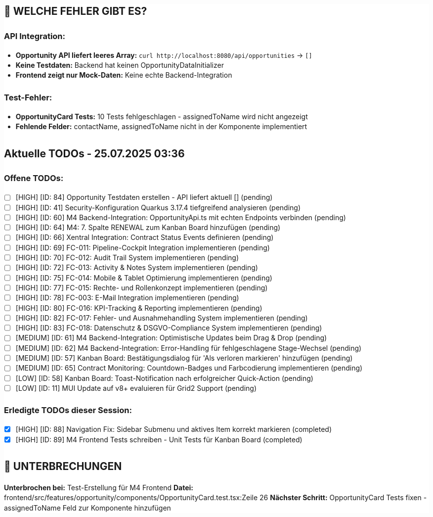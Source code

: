 ## 🚨 WELCHE FEHLER GIBT ES?

### API Integration:
- **Opportunity API liefert leeres Array:** `curl http://localhost:8080/api/opportunities` → `[]`
- **Keine Testdaten:** Backend hat keinen OpportunityDataInitializer
- **Frontend zeigt nur Mock-Daten:** Keine echte Backend-Integration

### Test-Fehler:
- **OpportunityCard Tests:** 10 Tests fehlgeschlagen - assignedToName wird nicht angezeigt
- **Fehlende Felder:** contactName, assignedToName nicht in der Komponente implementiert

## Aktuelle TODOs - 25.07.2025 03:36

### Offene TODOs:
- [ ] [HIGH] [ID: 84] Opportunity Testdaten erstellen - API liefert aktuell [] (pending)
- [ ] [HIGH] [ID: 41] Security-Konfiguration Quarkus 3.17.4 tiefgreifend analysieren (pending)
- [ ] [HIGH] [ID: 60] M4 Backend-Integration: OpportunityApi.ts mit echten Endpoints verbinden (pending)
- [ ] [HIGH] [ID: 64] M4: 7. Spalte RENEWAL zum Kanban Board hinzufügen (pending)
- [ ] [HIGH] [ID: 66] Xentral Integration: Contract Status Events definieren (pending)
- [ ] [HIGH] [ID: 69] FC-011: Pipeline-Cockpit Integration implementieren (pending)
- [ ] [HIGH] [ID: 70] FC-012: Audit Trail System implementieren (pending)
- [ ] [HIGH] [ID: 72] FC-013: Activity & Notes System implementieren (pending)
- [ ] [HIGH] [ID: 75] FC-014: Mobile & Tablet Optimierung implementieren (pending)
- [ ] [HIGH] [ID: 77] FC-015: Rechte- und Rollenkonzept implementieren (pending)
- [ ] [HIGH] [ID: 78] FC-003: E-Mail Integration implementieren (pending)
- [ ] [HIGH] [ID: 80] FC-016: KPI-Tracking & Reporting implementieren (pending)
- [ ] [HIGH] [ID: 82] FC-017: Fehler- und Ausnahmehandling System implementieren (pending)
- [ ] [HIGH] [ID: 83] FC-018: Datenschutz & DSGVO-Compliance System implementieren (pending)
- [ ] [MEDIUM] [ID: 61] M4 Backend-Integration: Optimistische Updates beim Drag & Drop (pending)
- [ ] [MEDIUM] [ID: 62] M4 Backend-Integration: Error-Handling für fehlgeschlagene Stage-Wechsel (pending)
- [ ] [MEDIUM] [ID: 57] Kanban Board: Bestätigungsdialog für 'Als verloren markieren' hinzufügen (pending)
- [ ] [MEDIUM] [ID: 65] Contract Monitoring: Countdown-Badges und Farbcodierung implementieren (pending)
- [ ] [LOW] [ID: 58] Kanban Board: Toast-Notification nach erfolgreicher Quick-Action (pending)
- [ ] [LOW] [ID: 11] MUI Update auf v8+ evaluieren für Grid2 Support (pending)

### Erledigte TODOs dieser Session:
- [x] [HIGH] [ID: 88] Navigation Fix: Sidebar Submenu und aktives Item korrekt markieren (completed)
- [x] [HIGH] [ID: 89] M4 Frontend Tests schreiben - Unit Tests für Kanban Board (completed)

## 🚨 UNTERBRECHUNGEN
**Unterbrochen bei:** Test-Erstellung für M4 Frontend
**Datei:** frontend/src/features/opportunity/components/OpportunityCard.test.tsx:Zeile 26
**Nächster Schritt:** OpportunityCard Tests fixen - assignedToName Feld zur Komponente hinzufügen
